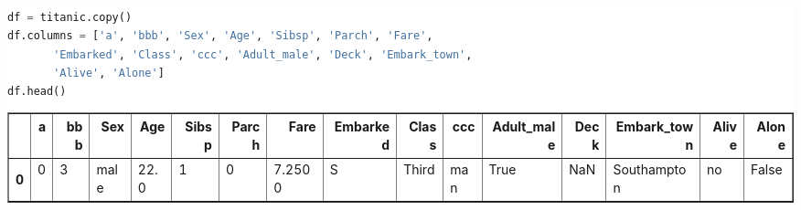 


```python
df = titanic.copy()
df.columns = ['a', 'bbb', 'Sex', 'Age', 'Sibsp', 'Parch', 'Fare',
       'Embarked', 'Class', 'ccc', 'Adult_male', 'Deck', 'Embark_town',
       'Alive', 'Alone']
df.head()
```




<div>
<style scoped>
    .dataframe tbody tr th:only-of-type {
        vertical-align: middle;
    }

    .dataframe tbody tr th {
        vertical-align: top;
    }

    .dataframe thead th {
        text-align: right;
    }
</style>
<table border="1" class="dataframe">
  <thead>
    <tr style="text-align: right;">
      <th></th>
      <th>a</th>
      <th>bbb</th>
      <th>Sex</th>
      <th>Age</th>
      <th>Sibsp</th>
      <th>Parch</th>
      <th>Fare</th>
      <th>Embarked</th>
      <th>Class</th>
      <th>ccc</th>
      <th>Adult_male</th>
      <th>Deck</th>
      <th>Embark_town</th>
      <th>Alive</th>
      <th>Alone</th>
    </tr>
  </thead>
  <tbody>
    <tr>
      <th>0</th>
      <td>0</td>
      <td>3</td>
      <td>male</td>
      <td>22.0</td>
      <td>1</td>
      <td>0</td>
      <td>7.2500</td>
      <td>S</td>
      <td>Third</td>
      <td>man</td>
      <td>True</td>
      <td>NaN</td>
      <td>Southampton</td>
      <td>no</td>
      <td>False</td>
    </tr>